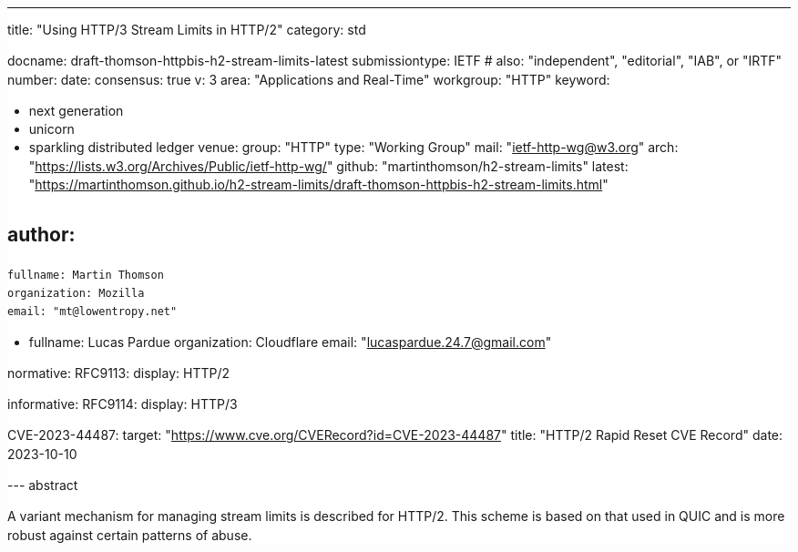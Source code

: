 ---
title: "Using HTTP/3 Stream Limits in HTTP/2"
category: std

docname: draft-thomson-httpbis-h2-stream-limits-latest
submissiontype: IETF  # also: "independent", "editorial", "IAB", or "IRTF"
number:
date:
consensus: true
v: 3
area: "Applications and Real-Time"
workgroup: "HTTP"
keyword:
 - next generation
 - unicorn
 - sparkling distributed ledger
venue:
  group: "HTTP"
  type: "Working Group"
  mail: "ietf-http-wg@w3.org"
  arch: "https://lists.w3.org/Archives/Public/ietf-http-wg/"
  github: "martinthomson/h2-stream-limits"
  latest: "https://martinthomson.github.io/h2-stream-limits/draft-thomson-httpbis-h2-stream-limits.html"

author:
 -
    fullname: Martin Thomson
    organization: Mozilla
    email: "mt@lowentropy.net"
 -
    fullname: Lucas Pardue
    organization: Cloudflare
    email: "lucaspardue.24.7@gmail.com"

normative:
  RFC9113:
    display: HTTP/2

informative:
  RFC9114:
    display: HTTP/3

  CVE-2023-44487:
    target: "https://www.cve.org/CVERecord?id=CVE-2023-44487"
    title: "HTTP/2 Rapid Reset CVE Record"
    date: 2023-10-10


--- abstract

A variant mechanism for managing stream limits is described for HTTP/2.  This
scheme is based on that used in QUIC and is more robust against certain patterns
of abuse.
